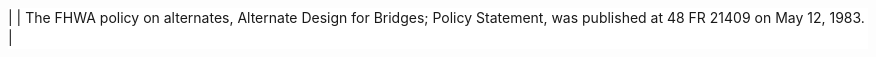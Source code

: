|            |                  The FHWA policy on alternates, Alternate Design for Bridges; Policy Statement, was published at 48 FR 21409 on May 12, 1983.                                                                                                                                                                                                                                                                                                                               |


